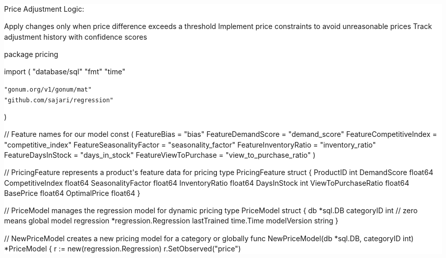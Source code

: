 Price Adjustment Logic:

Apply changes only when price difference exceeds a threshold
Implement price constraints to avoid unreasonable prices
Track adjustment history with confidence scores

package pricing

import (
	"database/sql"
	"fmt"
	"time"

	"gonum.org/v1/gonum/mat"
	"github.com/sajari/regression"
)

// Feature names for our model
const (
	FeatureBias             = "bias"
	FeatureDemandScore      = "demand_score"
	FeatureCompetitiveIndex = "competitive_index"
	FeatureSeasonalityFactor = "seasonality_factor"
	FeatureInventoryRatio   = "inventory_ratio"
	FeatureDaysInStock      = "days_in_stock"
	FeatureViewToPurchase   = "view_to_purchase_ratio"
)

// PricingFeature represents a product's feature data for pricing
type PricingFeature struct {
	ProductID          int
	DemandScore        float64
	CompetitiveIndex   float64
	SeasonalityFactor  float64
	InventoryRatio     float64
	DaysInStock        int
	ViewToPurchaseRatio float64
	BasePrice          float64
	OptimalPrice       float64
}

// PriceModel manages the regression model for dynamic pricing
type PriceModel struct {
	db          *sql.DB
	categoryID  int  // zero means global model
	regression  *regression.Regression
	lastTrained time.Time
	modelVersion string
}

// NewPriceModel creates a new pricing model for a category or globally
func NewPriceModel(db *sql.DB, categoryID int) *PriceModel {
	r := new(regression.Regression)
	r.SetObserved("price")
	